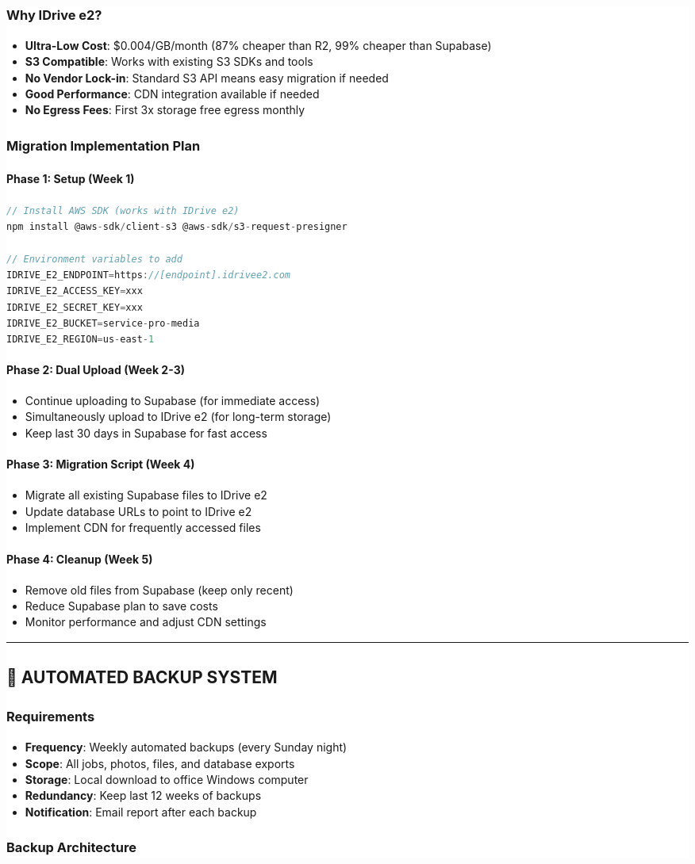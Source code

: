 ### Why IDrive e2?
- **Ultra-Low Cost**: $0.004/GB/month (87% cheaper than R2, 99% cheaper than Supabase)
- **S3 Compatible**: Works with existing S3 SDKs and tools
- **No Vendor Lock-in**: Standard S3 API means easy migration if needed
- **Good Performance**: CDN integration available if needed
- **No Egress Fees**: First 3x storage free egress monthly

### Migration Implementation Plan

#### Phase 1: Setup (Week 1)
```javascript
// Install AWS SDK (works with IDrive e2)
npm install @aws-sdk/client-s3 @aws-sdk/s3-request-presigner

// Environment variables to add
IDRIVE_E2_ENDPOINT=https://[endpoint].idrivee2.com
IDRIVE_E2_ACCESS_KEY=xxx
IDRIVE_E2_SECRET_KEY=xxx
IDRIVE_E2_BUCKET=service-pro-media
IDRIVE_E2_REGION=us-east-1
```

#### Phase 2: Dual Upload (Week 2-3)
- Continue uploading to Supabase (for immediate access)
- Simultaneously upload to IDrive e2 (for long-term storage)
- Keep last 30 days in Supabase for fast access

#### Phase 3: Migration Script (Week 4)
- Migrate all existing Supabase files to IDrive e2
- Update database URLs to point to IDrive e2
- Implement CDN for frequently accessed files

#### Phase 4: Cleanup (Week 5)
- Remove old files from Supabase (keep only recent)
- Reduce Supabase plan to save costs
- Monitor performance and adjust CDN settings

---

## 🔐 AUTOMATED BACKUP SYSTEM

### Requirements
- **Frequency**: Weekly automated backups (every Sunday night)
- **Scope**: All jobs, photos, files, and database exports
- **Storage**: Local download to office Windows computer
- **Redundancy**: Keep last 12 weeks of backups
- **Notification**: Email report after each backup

### Backup Architecture
